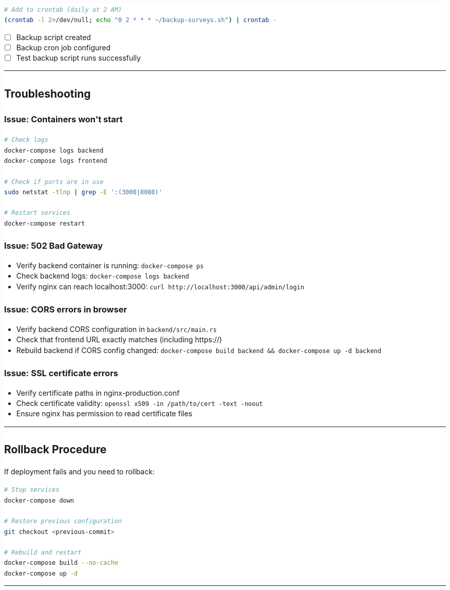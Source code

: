 ```bash
# Add to crontab (daily at 2 AM)
(crontab -l 2>/dev/null; echo "0 2 * * * ~/backup-surveys.sh") | crontab -
```

- [ ] Backup script created
- [ ] Backup cron job configured
- [ ] Test backup script runs successfully

---

## Troubleshooting

### Issue: Containers won't start
```bash
# Check logs
docker-compose logs backend
docker-compose logs frontend

# Check if ports are in use
sudo netstat -tlnp | grep -E ':(3000|8080)'

# Restart services
docker-compose restart
```

### Issue: 502 Bad Gateway
- Verify backend container is running: `docker-compose ps`
- Check backend logs: `docker-compose logs backend`
- Verify nginx can reach localhost:3000: `curl http://localhost:3000/api/admin/login`

### Issue: CORS errors in browser
- Verify backend CORS configuration in `backend/src/main.rs`
- Check that frontend URL exactly matches (including https://)
- Rebuild backend if CORS config changed: `docker-compose build backend && docker-compose up -d backend`

### Issue: SSL certificate errors
- Verify certificate paths in nginx-production.conf
- Check certificate validity: `openssl x509 -in /path/to/cert -text -noout`
- Ensure nginx has permission to read certificate files

---

## Rollback Procedure

If deployment fails and you need to rollback:

```bash
# Stop services
docker-compose down

# Restore previous configuration
git checkout <previous-commit>

# Rebuild and restart
docker-compose build --no-cache
docker-compose up -d
```

---